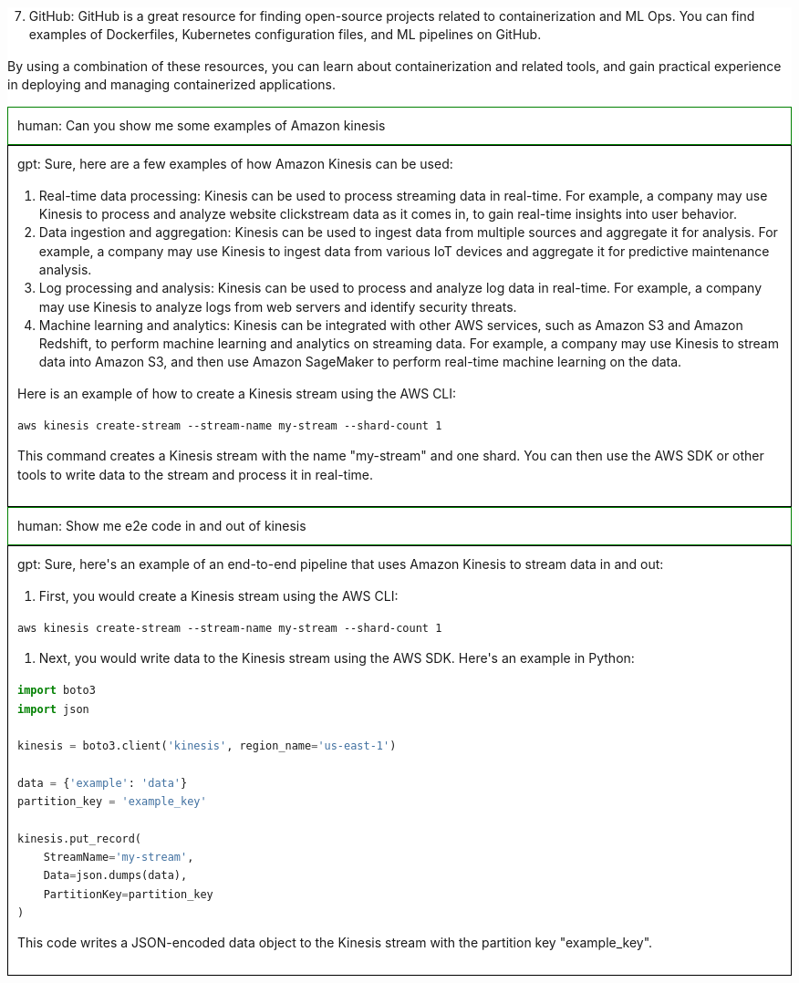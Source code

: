 7. GitHub: GitHub is a great resource for finding open-source projects related to containerization and ML Ops. You can find examples of Dockerfiles, Kubernetes configuration files, and ML pipelines on GitHub.

By using a combination of these resources, you can learn about containerization and related tools, and gain practical experience in deploying and managing containerized applications.
</div>
<div style="border:1px solid green; padding:10px;">
human: Can you show me some examples of Amazon kinesis
</div>
<div style="border:1px solid black; padding:10px;">
gpt: Sure, here are a few examples of how Amazon Kinesis can be used:

1. Real-time data processing: Kinesis can be used to process streaming data in real-time. For example, a company may use Kinesis to process and analyze website clickstream data as it comes in, to gain real-time insights into user behavior.
2. Data ingestion and aggregation: Kinesis can be used to ingest data from multiple sources and aggregate it for analysis. For example, a company may use Kinesis to ingest data from various IoT devices and aggregate it for predictive maintenance analysis.
3. Log processing and analysis: Kinesis can be used to process and analyze log data in real-time. For example, a company may use Kinesis to analyze logs from web servers and identify security threats.
4. Machine learning and analytics: Kinesis can be integrated with other AWS services, such as Amazon S3 and Amazon Redshift, to perform machine learning and analytics on streaming data. For example, a company may use Kinesis to stream data into Amazon S3, and then use Amazon SageMaker to perform real-time machine learning on the data.

Here is an example of how to create a Kinesis stream using the AWS CLI:
```css
aws kinesis create-stream --stream-name my-stream --shard-count 1
```
This command creates a Kinesis stream with the name "my-stream" and one shard. You can then use the AWS SDK or other tools to write data to the stream and process it in real-time.
</div>
<div style="border:1px solid green; padding:10px;">
human: Show me e2e code in and out of kinesis
</div>
<div style="border:1px solid black; padding:10px;">
gpt: Sure, here's an example of an end-to-end pipeline that uses Amazon Kinesis to stream data in and out:

1. First, you would create a Kinesis stream using the AWS CLI:
```css
aws kinesis create-stream --stream-name my-stream --shard-count 1
```
1. Next, you would write data to the Kinesis stream using the AWS SDK. Here's an example in Python:
```python
import boto3
import json

kinesis = boto3.client('kinesis', region_name='us-east-1')

data = {'example': 'data'}
partition_key = 'example_key'

kinesis.put_record(
    StreamName='my-stream',
    Data=json.dumps(data),
    PartitionKey=partition_key
)
```
This code writes a JSON-encoded data object to the Kinesis stream with the partition key "example\_key".
